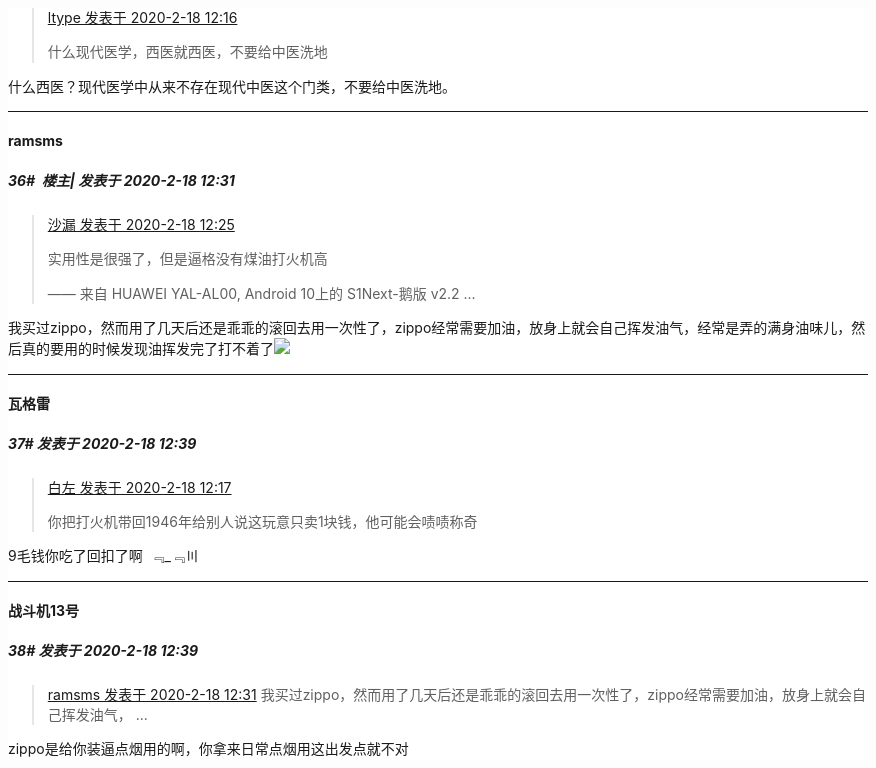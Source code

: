

<blockquote><a href="httphttps://bbs.saraba1st.com/2b/forum.php?mod=redirect&amp;goto=findpost&amp;pid=46449629&amp;ptid=1914473" target="_blank">ltype 发表于 2020-2-18 12:16</a>

什么现代医学，西医就西医，不要给中医洗地</blockquote>
什么西医？现代医学中从来不存在现代中医这个门类，不要给中医洗地。







-----

####  ramsms  
##### 36#         楼主| 发表于 2020-2-18 12:31



<blockquote><a href="httphttps://bbs.saraba1st.com/2b/forum.php?mod=redirect&amp;goto=findpost&amp;pid=46449741&amp;ptid=1914473" target="_blank">沙漏 发表于 2020-2-18 12:25</a>

实用性是很强了，但是逼格没有煤油打火机高


—— 来自 HUAWEI YAL-AL00, Android 10上的 S1Next-鹅版 v2.2 ...</blockquote>
我买过zippo，然而用了几天后还是乖乖的滚回去用一次性了，zippo经常需要加油，放身上就会自己挥发油气，经常是弄的满身油味儿，然后真的要用的时候发现油挥发完了打不着了<img src="https://static.saraba1st.com/image/smiley/face2017/218.png" referrerpolicy="no-referrer">







-----

####  瓦格雷  
##### 37#       发表于 2020-2-18 12:39



<blockquote><a href="httphttps://bbs.saraba1st.com/2b/forum.php?mod=redirect&amp;goto=findpost&amp;pid=46449647&amp;ptid=1914473" target="_blank">白左 发表于 2020-2-18 12:17</a>

你把打火机带回1946年给别人说这玩意只卖1块钱，他可能会啧啧称奇</blockquote>
9毛钱你吃了回扣了啊  ﹃_﹃〣







-----

####  战斗机13号  
##### 38#       发表于 2020-2-18 12:39



<blockquote><a href="httphttps://bbs.saraba1st.com/2b/forum.php?mod=redirect&amp;goto=findpost&amp;pid=46449798&amp;ptid=1914473" target="_blank">ramsms 发表于 2020-2-18 12:31</a>
我买过zippo，然而用了几天后还是乖乖的滚回去用一次性了，zippo经常需要加油，放身上就会自己挥发油气， ...</blockquote>
zippo是给你装逼点烟用的啊，你拿来日常点烟用这出发点就不对
